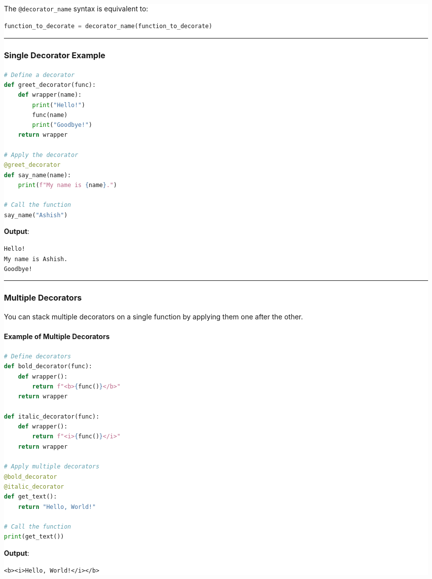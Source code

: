 The `@decorator_name` syntax is equivalent to:
```python
function_to_decorate = decorator_name(function_to_decorate)
```

---

### **Single Decorator Example**
```python
# Define a decorator
def greet_decorator(func):
    def wrapper(name):
        print("Hello!")
        func(name)
        print("Goodbye!")
    return wrapper

# Apply the decorator
@greet_decorator
def say_name(name):
    print(f"My name is {name}.")

# Call the function
say_name("Ashish")
```
**Output**:
```
Hello!
My name is Ashish.
Goodbye!
```

---

### **Multiple Decorators**

You can stack multiple decorators on a single function by applying them one after the other.

#### **Example of Multiple Decorators**
```python
# Define decorators
def bold_decorator(func):
    def wrapper():
        return f"<b>{func()}</b>"
    return wrapper

def italic_decorator(func):
    def wrapper():
        return f"<i>{func()}</i>"
    return wrapper

# Apply multiple decorators
@bold_decorator
@italic_decorator
def get_text():
    return "Hello, World!"

# Call the function
print(get_text())
```
**Output**:
```
<b><i>Hello, World!</i></b>
```
